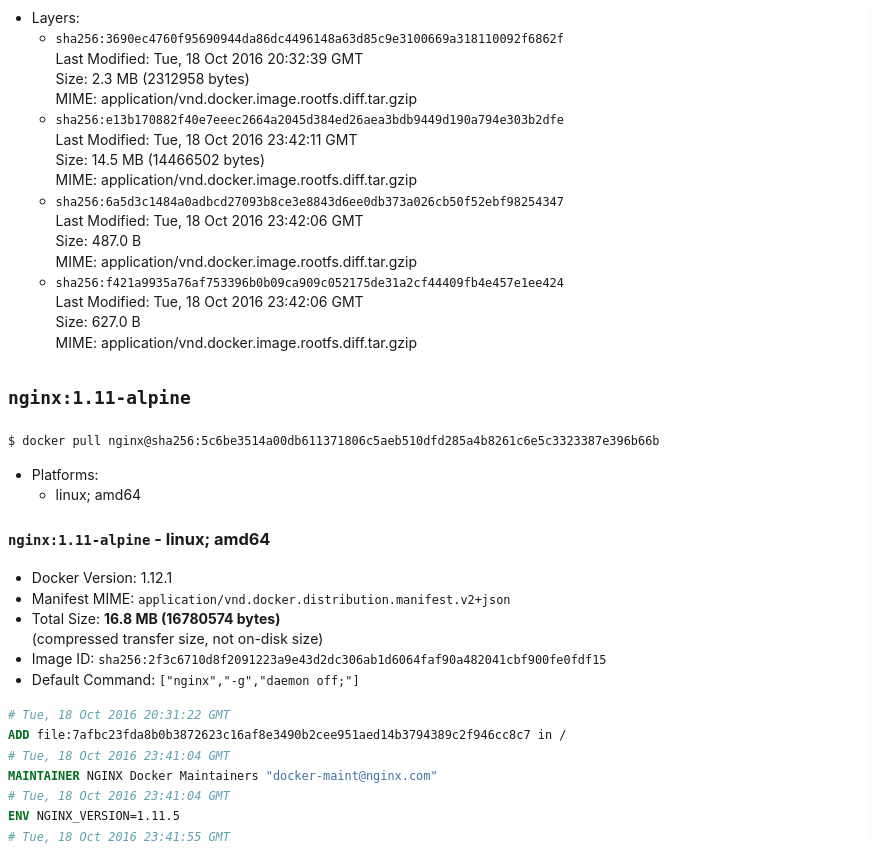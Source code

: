 -	Layers:
	-	`sha256:3690ec4760f95690944da86dc4496148a63d85c9e3100669a318110092f6862f`  
		Last Modified: Tue, 18 Oct 2016 20:32:39 GMT  
		Size: 2.3 MB (2312958 bytes)  
		MIME: application/vnd.docker.image.rootfs.diff.tar.gzip
	-	`sha256:e13b170882f40e7eeec2664a2045d384ed26aea3bdb9449d190a794e303b2dfe`  
		Last Modified: Tue, 18 Oct 2016 23:42:11 GMT  
		Size: 14.5 MB (14466502 bytes)  
		MIME: application/vnd.docker.image.rootfs.diff.tar.gzip
	-	`sha256:6a5d3c1484a0adbcd27093b8ce3e8843d6ee0db373a026cb50f52ebf98254347`  
		Last Modified: Tue, 18 Oct 2016 23:42:06 GMT  
		Size: 487.0 B  
		MIME: application/vnd.docker.image.rootfs.diff.tar.gzip
	-	`sha256:f421a9935a76af753396b0b09ca909c052175de31a2cf44409fb4e457e1ee424`  
		Last Modified: Tue, 18 Oct 2016 23:42:06 GMT  
		Size: 627.0 B  
		MIME: application/vnd.docker.image.rootfs.diff.tar.gzip

## `nginx:1.11-alpine`

```console
$ docker pull nginx@sha256:5c6be3514a00db611371806c5aeb510dfd285a4b8261c6e5c3323387e396b66b
```

-	Platforms:
	-	linux; amd64

### `nginx:1.11-alpine` - linux; amd64

-	Docker Version: 1.12.1
-	Manifest MIME: `application/vnd.docker.distribution.manifest.v2+json`
-	Total Size: **16.8 MB (16780574 bytes)**  
	(compressed transfer size, not on-disk size)
-	Image ID: `sha256:2f3c6710d8f2091223a9e43d2dc306ab1d6064faf90a482041cbf900fe0fdf15`
-	Default Command: `["nginx","-g","daemon off;"]`

```dockerfile
# Tue, 18 Oct 2016 20:31:22 GMT
ADD file:7afbc23fda8b0b3872623c16af8e3490b2cee951aed14b3794389c2f946cc8c7 in / 
# Tue, 18 Oct 2016 23:41:04 GMT
MAINTAINER NGINX Docker Maintainers "docker-maint@nginx.com"
# Tue, 18 Oct 2016 23:41:04 GMT
ENV NGINX_VERSION=1.11.5
# Tue, 18 Oct 2016 23:41:55 GMT
```